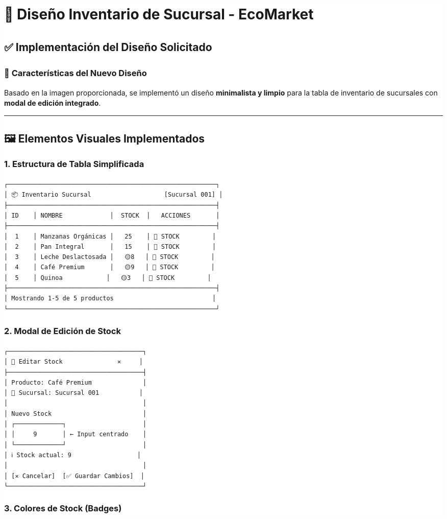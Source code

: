 # 🎨 Diseño Inventario de Sucursal - EcoMarket

## ✅ Implementación del Diseño Solicitado

### 🎯 **Características del Nuevo Diseño**

Basado en la imagen proporcionada, se implementó un diseño **minimalista y limpio** para la tabla de inventario de sucursales con **modal de edición integrado**.

---

## 🖼️ **Elementos Visuales Implementados**

### **1. Estructura de Tabla Simplificada**
```
┌─────────────────────────────────────────────────────────┐
│ 📦 Inventario Sucursal                    [Sucursal 001] │
├─────────────────────────────────────────────────────────┤
│ ID    │ NOMBRE             │  STOCK  │   ACCIONES       │
├─────────────────────────────────────────────────────────┤
│  1    │ Manzanas Orgánicas │   25    │ 📝 STOCK         │
│  2    │ Pan Integral       │   15    │ 📝 STOCK         │
│  3    │ Leche Deslactosada │   🟡8   │ 📝 STOCK         │
│  4    │ Café Premium       │   🟡9   │ 📝 STOCK         │
│  5    │ Quinoa            │   🟡3   │ 📝 STOCK         │
├─────────────────────────────────────────────────────────┤
│ Mostrando 1-5 de 5 productos                           │
└─────────────────────────────────────────────────────────┘
```

### **2. Modal de Edición de Stock**
```
┌─────────────────────────────────────┐
│ 📝 Editar Stock               ✕     │
├─────────────────────────────────────┤
│ Producto: Café Premium              │
│ 🏪 Sucursal: Sucursal 001           │
│                                     │
│ Nuevo Stock                         │
│ ┌─────────────┐                     │
│ │     9       │ ← Input centrado    │
│ └─────────────┘                     │
│ ℹ️ Stock actual: 9                  │
│                                     │
│ [✕ Cancelar]  [✅ Guardar Cambios]  │
└─────────────────────────────────────┘
```

### **3. Colores de Stock (Badges)**
